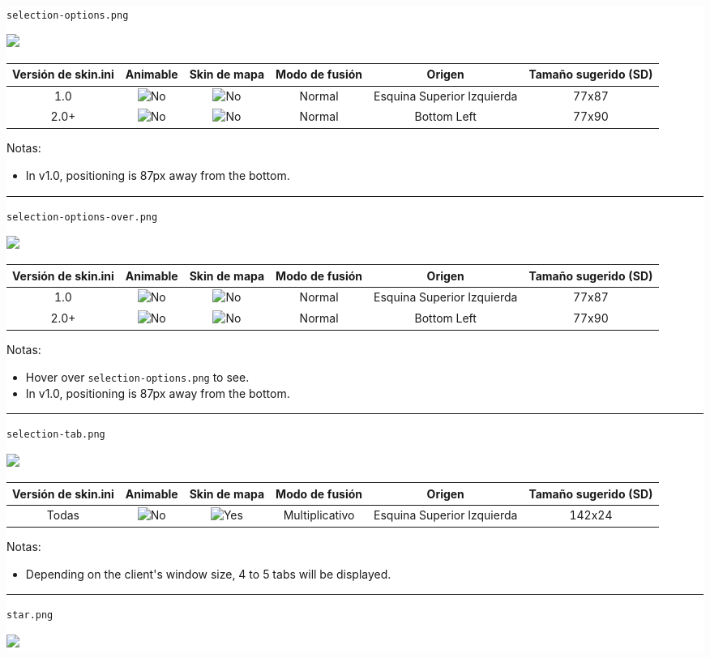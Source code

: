 
`selection-options.png`

![](img/selection-options.png)

| Versión de skin.ini | Animable | Skin de mapa | Modo de fusión | Origen | Tamaño sugerido (SD) |
| :-: | :-: | :-: | :-: | :-: | :-: |
| 1.0 | ![No][false] | ![No][false] | Normal | Esquina Superior Izquierda | 77x87 |
| 2.0+ | ![No][false] | ![No][false] | Normal | Bottom Left | 77x90 |

Notas:

- In v1.0, positioning is 87px away from the bottom.

---

`selection-options-over.png`

![](img/selection-options-over.png)

| Versión de skin.ini | Animable | Skin de mapa | Modo de fusión | Origen | Tamaño sugerido (SD) |
| :-: | :-: | :-: | :-: | :-: | :-: |
| 1.0 | ![No][false] | ![No][false] | Normal | Esquina Superior Izquierda | 77x87 |
| 2.0+ | ![No][false] | ![No][false] | Normal | Bottom Left | 77x90 |

Notas:

- Hover over `selection-options.png` to see.
- In v1.0, positioning is 87px away from the bottom.

---

`selection-tab.png`

![](img/selection-tab.png)

| Versión de skin.ini | Animable | Skin de mapa | Modo de fusión | Origen | Tamaño sugerido (SD) |
| :-: | :-: | :-: | :-: | :-: | :-: |
| Todas | ![No][false] | ![Yes][true] | Multiplicativo | Esquina Superior Izquierda | 142x24 |

Notas:

- Depending on the client's window size, 4 to 5 tabs will be displayed.

---

`star.png`

![](img/star.png)


[true]: /wiki/shared/true.png
[false]: /wiki/shared/false.png